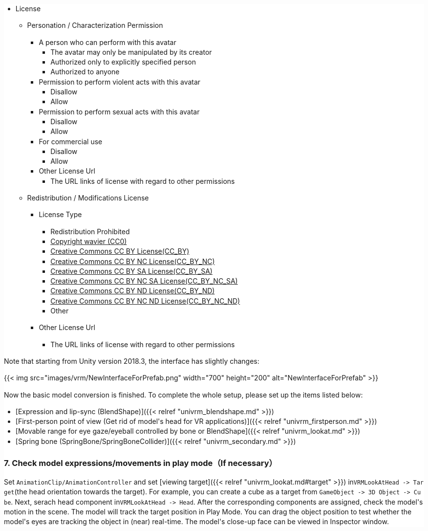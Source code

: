 * License
	* Personation / Characterization Permission
		* A person who can perform with this avatar
			* The avatar may only be manipulated by its creator
			* Authorized only to explicitly specified person
			* Authorized to anyone
		* Permission to perform violent acts with this avatar
			* Disallow
			* Allow
		* Permission to perform sexual acts with this avatar
			* Disallow
			* Allow
		* For commercial use
			* Disallow
			* Allow
		* Other License Url
			* The URL links of license with regard to other permissions

	* Redistribution / Modifications License
		* License Type
			* Redistribution Prohibited
			* [Copyright wavier (CC0)](https://creativecommons.org/publicdomain/zero/1.0/deed.en)
			* [Creative Commons CC BY License(CC_BY)](https://creativecommons.org/licenses/by/4.0/deed.en)
			* [Creative Commons CC BY NC License(CC_BY_NC)](https://creativecommons.org/licenses/by-nc/4.0/deed.en)
			* [Creative Commons CC BY SA License(CC_BY_SA)](https://creativecommons.org/licenses/by-sa/4.0/deed.en)
			* [Creative Commons CC BY NC SA License(CC_BY_NC_SA)](https://creativecommons.org/licenses/by-nc-sa/4.0/deed.en)
			* [Creative Commons CC BY ND License(CC_BY_ND)](https://creativecommons.org/licenses/by-nd/4.0/deed.en)
			* [Creative Commons CC BY NC ND License(CC_BY_NC_ND)](https://creativecommons.org/licenses/by-nc-nd/4.0/deed.en)
			* Other

		* Other License Url
			* The URL links of license with regard to other permissions

Note that starting from Unity version 2018.3, the interface has slightly changes:

{{< img src="images/vrm/NewInterfaceForPrefab.png" width="700" height="200" alt="NewInterfaceForPrefab" >}}

Now the basic model conversion is finished. To complete the whole setup, please set up the items listed below:

* [Expression and lip-sync (BlendShape)]({{< relref "univrm_blendshape.md" >}})
* [First-person point of view (Get rid of model's head for VR applications)]({{< relref "univrm_firstperson.md" >}})
* [Movable range for eye gaze/eyeball controlled by bone or BlendShape]({{< relref "univrm_lookat.md" >}})
* [Spring bone (SpringBone/SpringBoneCollider)]({{< relref "univrm_secondary.md" >}})


### 7. Check model expressions/movements in play mode（If necessary）
Set `AnimationClip/AnimationController` and set [viewing target]({{< relref "univrm_lookat.md#target" >}}) in``VRMLookAtHead -> Target``(the head orientation towards the target). For example, you can create a cube as a target from ``GameObject -> 3D Object -> Cube``. Next, serach head component in``VRMLookAtHead -> Head``. After the corresponding components are assigned, check the model's motion in the scene. The model will track the target position in Play Mode. You can drag the object position to test whether the model's eyes are tracking the object in (near) real-time. The model's close-up face can be viewed in Inspector window.

